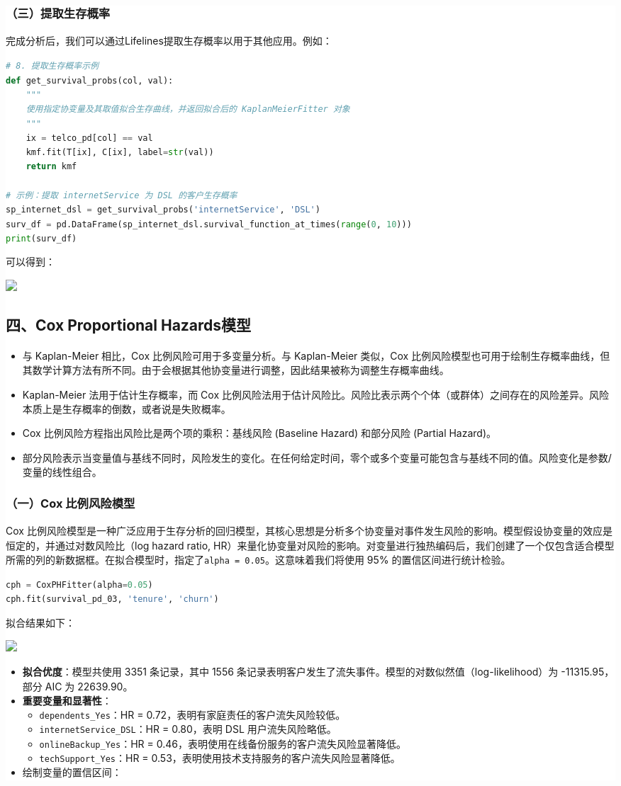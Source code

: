 ### （三）提取生存概率

完成分析后，我们可以通过Lifelines提取生存概率以用于其他应用。例如：

```py
# 8. 提取生存概率示例
def get_survival_probs(col, val):
    """
    使用指定协变量及其取值拟合生存曲线，并返回拟合后的 KaplanMeierFitter 对象
    """
    ix = telco_pd[col] == val
    kmf.fit(T[ix], C[ix], label=str(val))
    return kmf

# 示例：提取 internetService 为 DSL 的客户生存概率
sp_internet_dsl = get_survival_probs('internetService', 'DSL')
surv_df = pd.DataFrame(sp_internet_dsl.survival_function_at_times(range(0, 10)))
print(surv_df)
```

可以得到：

![](file:///C:/Users/Lenovo/AppData/Roaming/marktext/images/2025-04-10-11-56-53-image.png?msec=1744257416803)

## 四、Cox Proportional Hazards模型

- 与 Kaplan-Meier 相比，Cox 比例风险可用于多变量分析。与 Kaplan-Meier 类似，Cox 比例风险模型也可用于绘制生存概率曲线，但其数学计算方法有所不同。由于会根据其他协变量进行调整，因此结果被称为调整生存概率曲线。
  
- Kaplan-Meier 法用于估计生存概率，而 Cox 比例风险法用于估计风险比。风险比表示两个个体（或群体）之间存在的风险差异。风险本质上是生存概率的倒数，或者说是失败概率。
  
- Cox 比例风险方程指出风险比是两个项的乘积：基线风险 (Baseline Hazard) 和部分风险 (Partial Hazard)。
  
- 部分风险表示当变量值与基线不同时，风险发生的变化。在任何给定时间，零个或多个变量可能包含与基线不同的值。风险变化是参数/变量的线性组合。
  

### （一）Cox 比例风险模型

Cox 比例风险模型是一种广泛应用于生存分析的回归模型，其核心思想是分析多个协变量对事件发生风险的影响。模型假设协变量的效应是恒定的，并通过对数风险比（log hazard ratio, HR）来量化协变量对风险的影响。对变量进行独热编码后，我们创建了一个仅包含适合模型所需的列的新数据框。在拟合模型时，指定了`alpha = 0.05`。这意味着我们将使用 95% 的置信区间进行统计检验。

```py
cph = CoxPHFitter(alpha=0.05)
cph.fit(survival_pd_03, 'tenure', 'churn')
```

拟合结果如下：

![](file://C:\Users\Lenovo\AppData\Roaming\marktext\images\2025-04-10-12-13-39-image.png?msec=1744258419873)

- **拟合优度**：模型共使用 3351 条记录，其中 1556 条记录表明客户发生了流失事件。模型的对数似然值（log-likelihood）为 -11315.95，部分 AIC 为 22639.90。
- **重要变量和显著性**：
  - `dependents_Yes`：HR = 0.72，表明有家庭责任的客户流失风险较低。
  - `internetService_DSL`：HR = 0.80，表明 DSL 用户流失风险略低。
  - `onlineBackup_Yes`：HR = 0.46，表明使用在线备份服务的客户流失风险显著降低。
  - `techSupport_Yes`：HR = 0.53，表明使用技术支持服务的客户流失风险显著降低。
- 绘制变量的置信区间：
